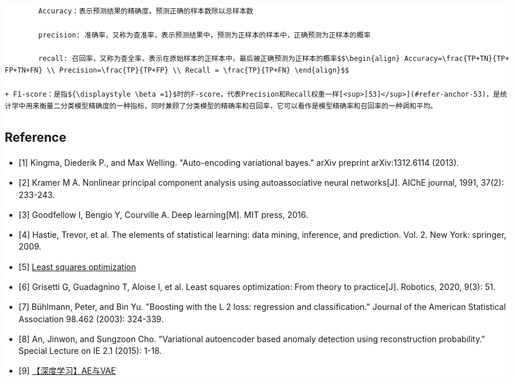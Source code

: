             Accuracy：表示预测结果的精确度，预测正确的样本数除以总样本数

            precision: 准确率，又称为查准率，表示预测结果中，预测为正样本的样本中，正确预测为正样本的概率

            recall: 召回率，又称为查全率，表示在原始样本的正样本中，最后被正确预测为正样本的概率$$\begin{align} Accuracy=\frac{TP+TN}{TP+FP+TN+FN} \\ Precision=\frac{TP}{TP+FP} \\ Recall = \frac{TP}{TP+FN} \end{align}$$

    + F1-score：是指${\displaystyle \beta =1}$时的F-score，代表Precision和Recall权重一样[<sup>[53]</sup>](#refer-anchor-53)，是统计学中用来衡量二分类模型精确度的一种指标，同时兼顾了分类模型的精确率和召回率，它可以看作是模型精确率和召回率的一种调和平均。


## Reference
<div id="refer-anchor-1"></div>

- [1] Kingma, Diederik P., and Max Welling. "Auto-encoding variational bayes." arXiv preprint arXiv:1312.6114 (2013).

<div id="refer-anchor-2"></div>

- [2] Kramer M A. Nonlinear principal component analysis using autoassociative neural networks[J]. AIChE journal, 1991, 37(2): 233-243.

<div id="refer-anchor-3"></div>

- [3] Goodfellow I, Bengio Y, Courville A. Deep learning[M]. MIT press, 2016.

<div id="refer-anchor-4"></div>

- [4] Hastie, Trevor, et al. The elements of statistical learning: data mining, inference, and prediction. Vol. 2. New York: springer, 2009.

<div id="refer-anchor-5"></div>

- [5] [Least squares optimization](https://people.duke.edu/~ccc14/sta-663-2018/notebooks/S09F_Least_Squares_Optimization.html#Least-squares-optimization)

<div id="refer-anchor-6"></div>

- [6] Grisetti G, Guadagnino T, Aloise I, et al. Least squares optimization: From theory to practice[J]. Robotics, 2020, 9(3): 51.

<div id="refer-anchor-7"></div>

- [7] Bühlmann, Peter, and Bin Yu. "Boosting with the L 2 loss: regression and classification." Journal of the American Statistical Association 98.462 (2003): 324-339.

<div id="refer-anchor-8"></div>

- [8] An, Jinwon, and Sungzoon Cho. "Variational autoencoder based anomaly detection using reconstruction probability." Special Lecture on IE 2.1 (2015): 1-18.

<div id="refer-anchor-9"></div>

- [9] [【深度学习】AE与VAE](https://blog.csdn.net/sinat_36197913/article/details/93630246?spm=1001.2101.3001.6650.1&utm_medium=distribute.pc_relevant.none-task-blog-2%7Edefault%7ECTRLIST%7ERate-1-93630246-blog-110879937.pc_relevant_multi_platform_whitelistv3&depth_1-utm_source=distribute.pc_relevant.none-task-blog-2%7Edefault%7ECTRLIST%7ERate-1-93630246-blog-110879937.pc_relevant_multi_platform_whitelistv3&utm_relevant_index=2)

<div id="refer-anchor-10"></div>

